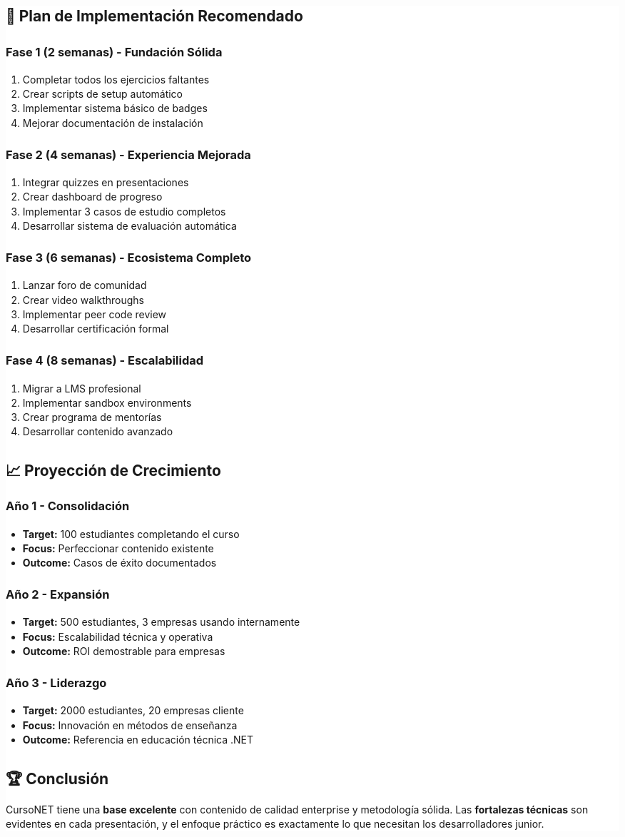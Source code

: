 ## 🔧 Plan de Implementación Recomendado

### **Fase 1 (2 semanas) - Fundación Sólida**
1. Completar todos los ejercicios faltantes
2. Crear scripts de setup automático
3. Implementar sistema básico de badges
4. Mejorar documentación de instalación

### **Fase 2 (4 semanas) - Experiencia Mejorada**
1. Integrar quizzes en presentaciones
2. Crear dashboard de progreso
3. Implementar 3 casos de estudio completos
4. Desarrollar sistema de evaluación automática

### **Fase 3 (6 semanas) - Ecosistema Completo**
1. Lanzar foro de comunidad
2. Crear video walkthroughs
3. Implementar peer code review
4. Desarrollar certificación formal

### **Fase 4 (8 semanas) - Escalabilidad**
1. Migrar a LMS profesional
2. Implementar sandbox environments
3. Crear programa de mentorías
4. Desarrollar contenido avanzado

## 📈 Proyección de Crecimiento

### **Año 1 - Consolidación**
- **Target:** 100 estudiantes completando el curso
- **Focus:** Perfeccionar contenido existente
- **Outcome:** Casos de éxito documentados

### **Año 2 - Expansión**
- **Target:** 500 estudiantes, 3 empresas usando internamente
- **Focus:** Escalabilidad técnica y operativa
- **Outcome:** ROI demostrable para empresas

### **Año 3 - Liderazgo**
- **Target:** 2000 estudiantes, 20 empresas cliente
- **Focus:** Innovación en métodos de enseñanza
- **Outcome:** Referencia en educación técnica .NET

## 🏆 Conclusión

CursoNET tiene una **base excelente** con contenido de calidad enterprise y metodología sólida. Las **fortalezas técnicas** son evidentes en cada presentación, y el enfoque práctico es exactamente lo que necesitan los desarrolladores junior.
